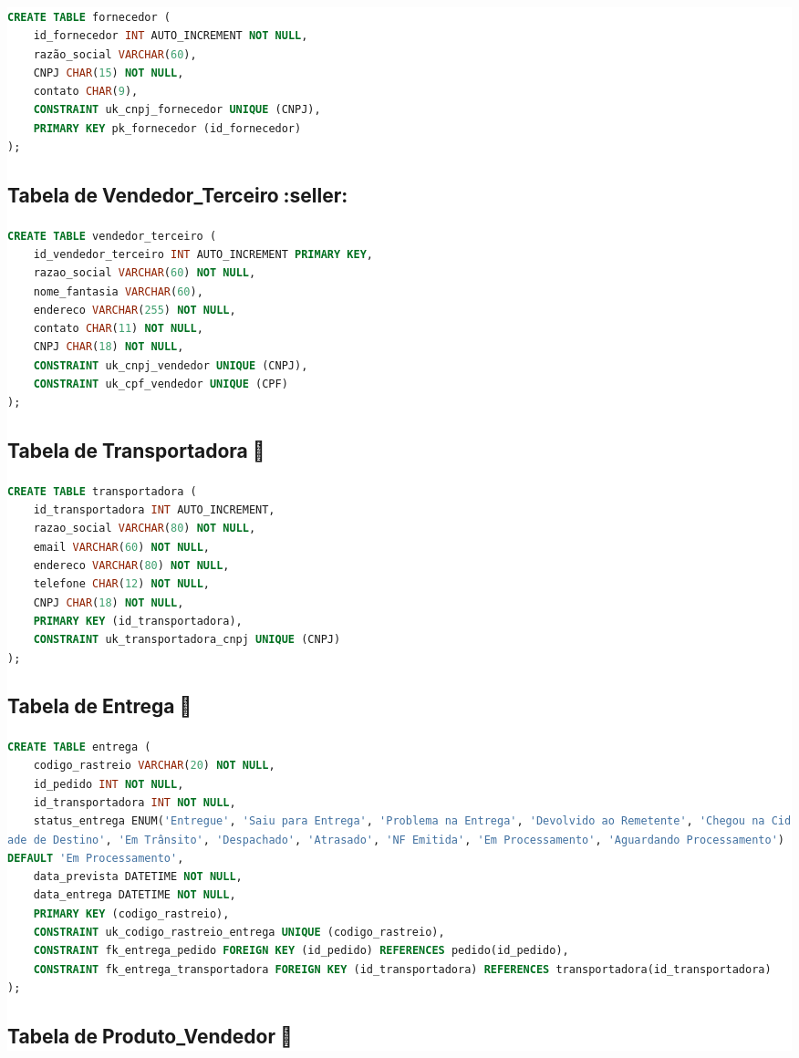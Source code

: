 ```sql
CREATE TABLE fornecedor (
    id_fornecedor INT AUTO_INCREMENT NOT NULL,
    razão_social VARCHAR(60),
    CNPJ CHAR(15) NOT NULL,
    contato CHAR(9),
    CONSTRAINT uk_cnpj_fornecedor UNIQUE (CNPJ),
    PRIMARY KEY pk_fornecedor (id_fornecedor)
);
```
## Tabela de Vendedor_Terceiro :seller:

```sql
CREATE TABLE vendedor_terceiro (
    id_vendedor_terceiro INT AUTO_INCREMENT PRIMARY KEY,
    razao_social VARCHAR(60) NOT NULL,
    nome_fantasia VARCHAR(60),
    endereco VARCHAR(255) NOT NULL,
    contato CHAR(11) NOT NULL,
    CNPJ CHAR(18) NOT NULL,
    CONSTRAINT uk_cnpj_vendedor UNIQUE (CNPJ),
    CONSTRAINT uk_cpf_vendedor UNIQUE (CPF)
);
```
## Tabela de Transportadora :truck:

```sql
CREATE TABLE transportadora (
    id_transportadora INT AUTO_INCREMENT,
    razao_social VARCHAR(80) NOT NULL,
    email VARCHAR(60) NOT NULL,
    endereco VARCHAR(80) NOT NULL,
    telefone CHAR(12) NOT NULL,
    CNPJ CHAR(18) NOT NULL,
    PRIMARY KEY (id_transportadora),
    CONSTRAINT uk_transportadora_cnpj UNIQUE (CNPJ)
);
```
## Tabela de Entrega :bricks:

```sql
CREATE TABLE entrega (
    codigo_rastreio VARCHAR(20) NOT NULL,
    id_pedido INT NOT NULL,
    id_transportadora INT NOT NULL,
    status_entrega ENUM('Entregue', 'Saiu para Entrega', 'Problema na Entrega', 'Devolvido ao Remetente', 'Chegou na Cidade de Destino', 'Em Trânsito', 'Despachado', 'Atrasado', 'NF Emitida', 'Em Processamento', 'Aguardando Processamento') DEFAULT 'Em Processamento',
    data_prevista DATETIME NOT NULL,
    data_entrega DATETIME NOT NULL,
    PRIMARY KEY (codigo_rastreio),
    CONSTRAINT uk_codigo_rastreio_entrega UNIQUE (codigo_rastreio),
    CONSTRAINT fk_entrega_pedido FOREIGN KEY (id_pedido) REFERENCES pedido(id_pedido),
    CONSTRAINT fk_entrega_transportadora FOREIGN KEY (id_transportadora) REFERENCES transportadora(id_transportadora)
);
```
## Tabela de Produto_Vendedor :key:
